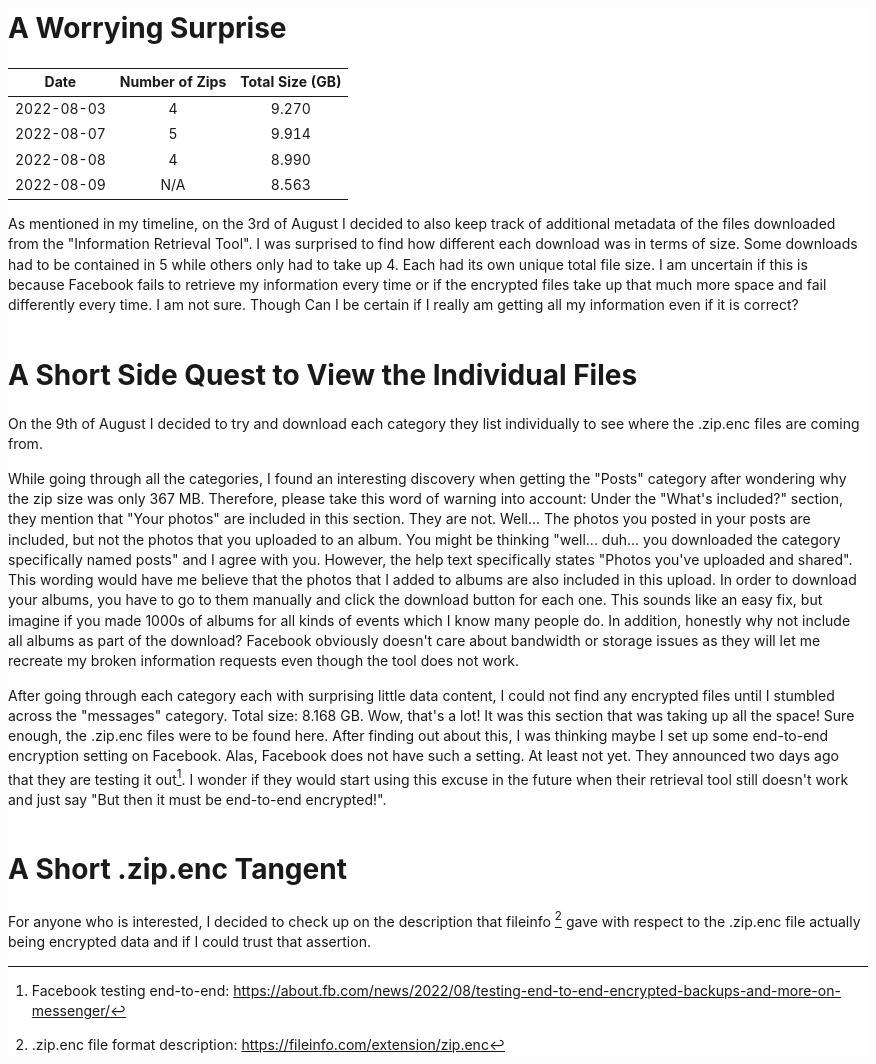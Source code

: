 # A Worrying Surprise

| Date  | Number of Zips | Total Size (GB)  |
| ----- |:--------------:|:----------------:|
| 2022-08-03 | 4 | 9.270 |
| 2022-08-07 | 5 | 9.914 |
| 2022-08-08 | 4 | 8.990 | 
| 2022-08-09 | N/A | 8.563 |

As mentioned in my timeline, on the 3rd of August I decided to also keep track of additional metadata of the files downloaded from the "Information Retrieval Tool". I was surprised to find how different each download was in terms of size. Some downloads had to be contained in 5 while others only had to take up 4. Each had its own unique total file size. I am uncertain if this is because Facebook fails to retrieve my information every time or if the encrypted files take up that much more space and fail differently every time. I am not sure. Though Can I be certain if I really am getting all my information even if it is correct?

# A Short Side Quest to View the Individual Files
On the 9th of August I decided to try and download each category they list individually to see where the .zip.enc files are coming from. 

While going through all the categories, I found an interesting discovery when getting the "Posts" category after wondering why the zip size was only 367 MB. Therefore, please take this word of warning into account: Under the "What's included?" section, they mention that "Your photos" are included in this section. They are not. Well... The photos you posted in your posts are included, but not the photos that you uploaded to an album. You might be thinking "well... duh... you downloaded the category specifically named posts" and I agree with you. However, the help text specifically states "Photos you've uploaded and shared". This wording would have me believe that the photos that I added to albums are also included in this upload. In order to download your albums, you have to go to them manually and click the download button for each one. This sounds like an easy fix, but imagine if you made 1000s of albums for all kinds of events which I know many people do. In addition, honestly why not include all albums as part of the download? Facebook obviously doesn't care about bandwidth or storage issues as they will let me recreate my broken information requests even though the tool does not work.

After going through each category each with surprising little data content, I could not find any encrypted files until I stumbled across the "messages" category. Total size: 8.168 GB. Wow, that's a lot! It was this section that was taking up all the space! Sure enough, the .zip.enc files were to be found here. After finding out about this, I was thinking maybe I set up some end-to-end encryption setting on Facebook. Alas, Facebook does not have such a setting. At least not yet. They announced two days ago that they are testing it out[^9]. I wonder if they would start using this excuse in the future when their retrieval tool still doesn't work and just say "But then it must be end-to-end encrypted!".

# A Short .zip.enc Tangent
For anyone who is interested, I decided to check up on the description that fileinfo [^8] gave with respect to the .zip.enc file actually being encrypted data and if I could trust that assertion. 


[^1]: Data from Statista showing Facebook's monthly active user count https://www.statista.com/statistics/264810/number-of-monthly-active-facebook-users-worldwide/
[^2]: Facebook to make the Facebook app more like TikTok: https://www.nytimes.com/2022/07/21/technology/facebook-app-changes-home.html
[^3]: Instagram reverting changes to turning all TikTok: https://metro.co.uk/2022/07/29/instagram-u-turn-on-tiktok-style-changes-after-massive-backlash-17090562/
[^4]: Facebook MAU down for the first time in history: https://www.businessinsider.com/meta-facebook-user-numbers-shrink-first-time-ever-2022-2
[^5]: Nitter - Open source Twitter front-end: https://github.com/zedeus/Nitter
[^6]: Barninsta - Open source Instagram front-end (use at own risk for your account): https://f-droid.org/packages/me.austinhuang.instagrabber/
[^7]: GDPR timeline: https://edps.europa.eu/data-protection/data-protection/legislation/history-general-data-protection-regulation_en
[^8]: .zip.enc file format description: https://fileinfo.com/extension/zip.enc
[^9]: Facebook testing end-to-end: https://about.fb.com/news/2022/08/testing-end-to-end-encrypted-backups-and-more-on-messenger/
[^10]: Reddit post on the same issue: https://www.reddit.com/r/facebook/comments/kn5l8a/i_downloaded_an_export_of_my_data_from_facebook/